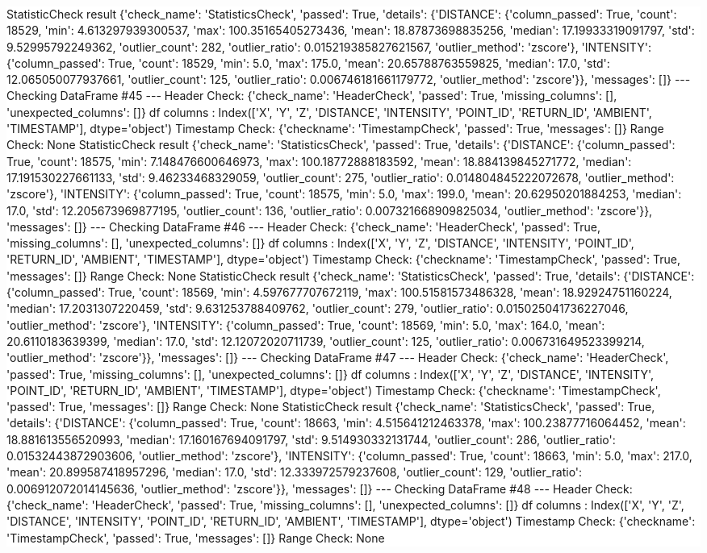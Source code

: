 StatisticCheck result {'check_name': 'StatisticsCheck', 'passed': True, 'details': {'DISTANCE': {'column_passed': True, 'count': 18529, 'min': 4.613297939300537, 'max': 100.35165405273436, 'mean': 18.87873698835256, 'median': 17.19933319091797, 'std': 9.52995792249362, 'outlier_count': 282, 'outlier_ratio': 0.015219385827621567, 'outlier_method': 'zscore'}, 'INTENSITY': {'column_passed': True, 'count': 18529, 'min': 5.0, 'max': 175.0, 'mean': 20.65788763559825, 'median': 17.0, 'std': 12.065050077937661, 'outlier_count': 125, 'outlier_ratio': 0.006746181661179772, 'outlier_method': 'zscore'}}, 'messages': []}
--- Checking DataFrame #45 ---
Header Check: {'check_name': 'HeaderCheck', 'passed': True, 'missing_columns': [], 'unexpected_columns': []}
df columns : Index(['X', 'Y', 'Z', 'DISTANCE', 'INTENSITY', 'POINT_ID', 'RETURN_ID',
       'AMBIENT', 'TIMESTAMP'],
      dtype='object')
Timestamp Check: {'checkname': 'TimestampCheck', 'passed': True, 'messages': []}
Range Check: None
StatisticCheck result {'check_name': 'StatisticsCheck', 'passed': True, 'details': {'DISTANCE': {'column_passed': True, 'count': 18575, 'min': 7.148476600646973, 'max': 100.18772888183592, 'mean': 18.884139845271772, 'median': 17.191530227661133, 'std': 9.46233468329059, 'outlier_count': 275, 'outlier_ratio': 0.014804845222072678, 'outlier_method': 'zscore'}, 'INTENSITY': {'column_passed': True, 'count': 18575, 'min': 5.0, 'max': 199.0, 'mean': 20.62950201884253, 'median': 17.0, 'std': 12.205673969877195, 'outlier_count': 136, 'outlier_ratio': 0.007321668909825034, 'outlier_method': 'zscore'}}, 'messages': []}
--- Checking DataFrame #46 ---
Header Check: {'check_name': 'HeaderCheck', 'passed': True, 'missing_columns': [], 'unexpected_columns': []}
df columns : Index(['X', 'Y', 'Z', 'DISTANCE', 'INTENSITY', 'POINT_ID', 'RETURN_ID',
       'AMBIENT', 'TIMESTAMP'],
      dtype='object')
Timestamp Check: {'checkname': 'TimestampCheck', 'passed': True, 'messages': []}
Range Check: None
StatisticCheck result {'check_name': 'StatisticsCheck', 'passed': True, 'details': {'DISTANCE': {'column_passed': True, 'count': 18569, 'min': 4.597677707672119, 'max': 100.51581573486328, 'mean': 18.92924751160224, 'median': 17.2031307220459, 'std': 9.631253788409762, 'outlier_count': 279, 'outlier_ratio': 0.015025041736227046, 'outlier_method': 'zscore'}, 'INTENSITY': {'column_passed': True, 'count': 18569, 'min': 5.0, 'max': 164.0, 'mean': 20.6110183639399, 'median': 17.0, 'std': 12.12072020711739, 'outlier_count': 125, 'outlier_ratio': 0.006731649523399214, 'outlier_method': 'zscore'}}, 'messages': []}
--- Checking DataFrame #47 ---
Header Check: {'check_name': 'HeaderCheck', 'passed': True, 'missing_columns': [], 'unexpected_columns': []}
df columns : Index(['X', 'Y', 'Z', 'DISTANCE', 'INTENSITY', 'POINT_ID', 'RETURN_ID',
       'AMBIENT', 'TIMESTAMP'],
      dtype='object')
Timestamp Check: {'checkname': 'TimestampCheck', 'passed': True, 'messages': []}
Range Check: None
StatisticCheck result {'check_name': 'StatisticsCheck', 'passed': True, 'details': {'DISTANCE': {'column_passed': True, 'count': 18663, 'min': 4.515641212463378, 'max': 100.23877716064452, 'mean': 18.881613556520993, 'median': 17.160167694091797, 'std': 9.514930332131744, 'outlier_count': 286, 'outlier_ratio': 0.01532443872903606, 'outlier_method': 'zscore'}, 'INTENSITY': {'column_passed': True, 'count': 18663, 'min': 5.0, 'max': 217.0, 'mean': 20.899587418957296, 'median': 17.0, 'std': 12.333972579237608, 'outlier_count': 129, 'outlier_ratio': 0.006912072014145636, 'outlier_method': 'zscore'}}, 'messages': []}
--- Checking DataFrame #48 ---
Header Check: {'check_name': 'HeaderCheck', 'passed': True, 'missing_columns': [], 'unexpected_columns': []}
df columns : Index(['X', 'Y', 'Z', 'DISTANCE', 'INTENSITY', 'POINT_ID', 'RETURN_ID',
       'AMBIENT', 'TIMESTAMP'],
      dtype='object')
Timestamp Check: {'checkname': 'TimestampCheck', 'passed': True, 'messages': []}
Range Check: None